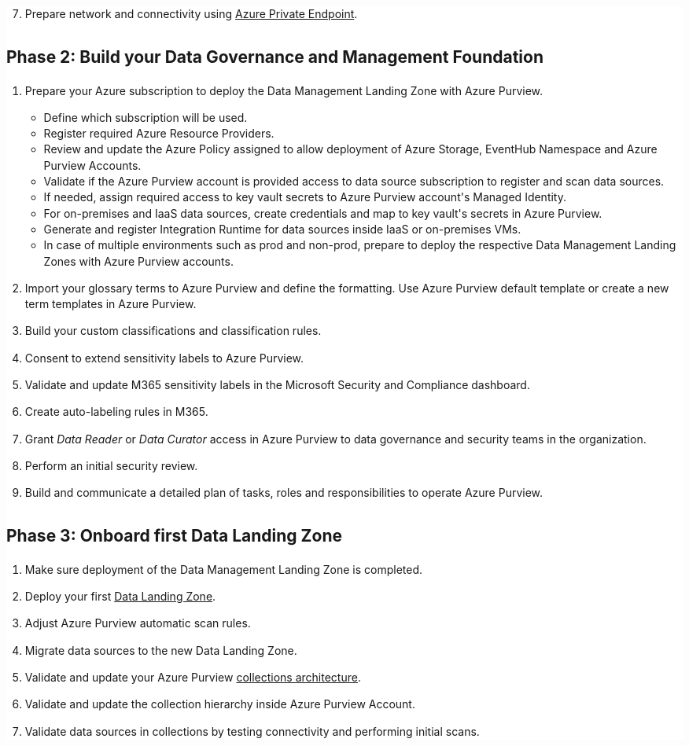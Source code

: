 7. Prepare network and connectivity using [Azure Private Endpoint](/azure/private-link/private-endpoint-overview).

## Phase 2: Build your Data Governance and Management Foundation

1. Prepare your Azure subscription to deploy the Data Management Landing Zone with Azure Purview.
   - Define which subscription will be used.
   - Register required Azure Resource Providers.
   - Review and update the Azure Policy assigned to allow deployment of Azure Storage, EventHub Namespace and Azure Purview Accounts.
   - Validate if the Azure Purview account is provided access to data source subscription to register and scan data sources.
   - If needed, assign required access to key vault secrets to Azure Purview account's Managed Identity.
   - For on-premises and IaaS data sources, create credentials and map to key vault's secrets in Azure Purview.
   - Generate and register Integration Runtime for data sources inside IaaS or on-premises VMs.
   - In case of multiple environments such as prod and non-prod, prepare to deploy the respective Data Management Landing Zones with Azure Purview accounts.

2. Import your glossary terms to Azure Purview and define the formatting. Use Azure Purview default template or create a new term templates in Azure Purview.

3. Build your custom classifications and classification rules.

4. Consent to extend sensitivity labels to Azure Purview.

5. Validate and update M365 sensitivity labels in the Microsoft Security and Compliance dashboard.

6. Create auto-labeling rules in M365.

7. Grant *Data Reader* or *Data Curator* access in Azure Purview to data governance and security teams in the organization.

8. Perform an initial security review.

9. Build and communicate a detailed plan of tasks, roles and responsibilities to operate Azure Purview.

## Phase 3: Onboard first Data Landing Zone

1. Make sure deployment of the Data Management Landing Zone is completed.

2. Deploy your first [Data Landing Zone](../architecture/../architectures/data-landing-zone.md).

3. Adjust Azure Purview automatic scan rules.

4. Migrate data sources to the new Data Landing Zone.

5. Validate and update your Azure Purview [collections architecture](/azure/purview/manage-data-sources#manage-collections).

6. Validate and update the collection hierarchy inside Azure Purview Account.

7. Validate data sources in collections by testing connectivity and performing initial scans.

